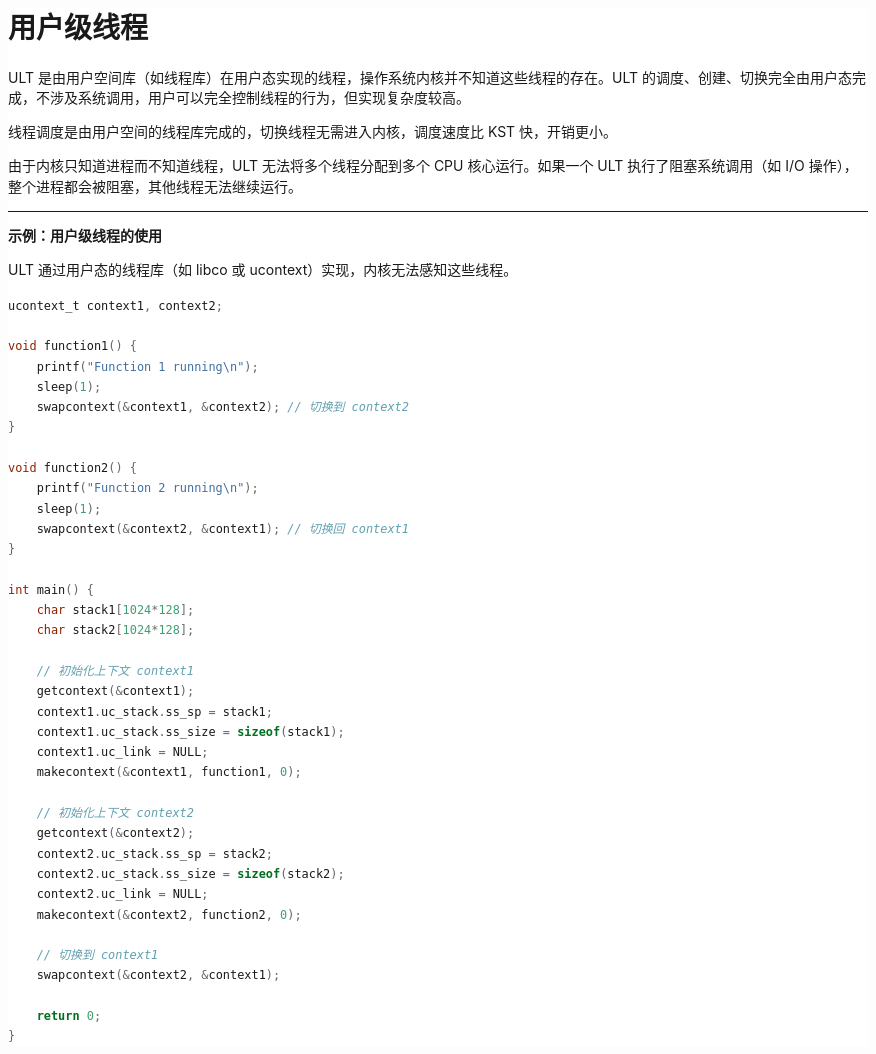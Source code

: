 # 用户级线程

ULT 是由用户空间库（如线程库）在用户态实现的线程，操作系统内核并不知道这些线程的存在。ULT 的调度、创建、切换完全由用户态完成，不涉及系统调用，用户可以完全控制线程的行为，但实现复杂度较高。

线程调度是由用户空间的线程库完成的，切换线程无需进入内核，调度速度比 KST 快，开销更小。

由于内核只知道进程而不知道线程，ULT 无法将多个线程分配到多个 CPU 核心运行。如果一个 ULT 执行了阻塞系统调用（如 I/O 操作），整个进程都会被阻塞，其他线程无法继续运行。

---

**示例：用户级线程的使用**

ULT 通过用户态的线程库（如 libco 或 ucontext）实现，内核无法感知这些线程。

```c
ucontext_t context1, context2;

void function1() {
    printf("Function 1 running\n");
    sleep(1);
    swapcontext(&context1, &context2); // 切换到 context2
}

void function2() {
    printf("Function 2 running\n");
    sleep(1);
    swapcontext(&context2, &context1); // 切换回 context1
}

int main() {
    char stack1[1024*128];
    char stack2[1024*128];

    // 初始化上下文 context1
    getcontext(&context1);
    context1.uc_stack.ss_sp = stack1;
    context1.uc_stack.ss_size = sizeof(stack1);
    context1.uc_link = NULL;
    makecontext(&context1, function1, 0);

    // 初始化上下文 context2
    getcontext(&context2);
    context2.uc_stack.ss_sp = stack2;
    context2.uc_stack.ss_size = sizeof(stack2);
    context2.uc_link = NULL;
    makecontext(&context2, function2, 0);

    // 切换到 context1
    swapcontext(&context2, &context1);

    return 0;
}
```
